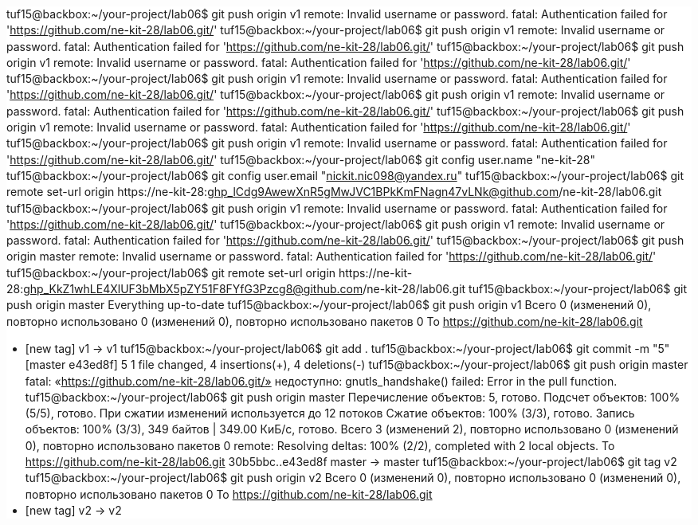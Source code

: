 tuf15@backbox:~/your-project/lab06$ git push origin v1
remote: Invalid username or password.
fatal: Authentication failed for 'https://github.com/ne-kit-28/lab06.git/'
tuf15@backbox:~/your-project/lab06$ git push origin v1
remote: Invalid username or password.
fatal: Authentication failed for 'https://github.com/ne-kit-28/lab06.git/'
tuf15@backbox:~/your-project/lab06$ git push origin v1
remote: Invalid username or password.
fatal: Authentication failed for 'https://github.com/ne-kit-28/lab06.git/'
tuf15@backbox:~/your-project/lab06$ git push origin v1
remote: Invalid username or password.
fatal: Authentication failed for 'https://github.com/ne-kit-28/lab06.git/'
tuf15@backbox:~/your-project/lab06$ git push origin v1
remote: Invalid username or password.
fatal: Authentication failed for 'https://github.com/ne-kit-28/lab06.git/'
tuf15@backbox:~/your-project/lab06$ git push origin v1
remote: Invalid username or password.
fatal: Authentication failed for 'https://github.com/ne-kit-28/lab06.git/'
tuf15@backbox:~/your-project/lab06$ git push origin v1
remote: Invalid username or password.
fatal: Authentication failed for 'https://github.com/ne-kit-28/lab06.git/'
tuf15@backbox:~/your-project/lab06$ git config user.name "ne-kit-28"
tuf15@backbox:~/your-project/lab06$ git config user.email "nickit.nic098@yandex.ru"
tuf15@backbox:~/your-project/lab06$ git remote set-url origin https://ne-kit-28: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@github.com/ne-kit-28/lab06.git
tuf15@backbox:~/your-project/lab06$ git push origin v1
remote: Invalid username or password.
fatal: Authentication failed for 'https://github.com/ne-kit-28/lab06.git/'
tuf15@backbox:~/your-project/lab06$ git push origin v1
remote: Invalid username or password.
fatal: Authentication failed for 'https://github.com/ne-kit-28/lab06.git/'
tuf15@backbox:~/your-project/lab06$ git push origin master
remote: Invalid username or password.
fatal: Authentication failed for 'https://github.com/ne-kit-28/lab06.git/'
tuf15@backbox:~/your-project/lab06$ git remote set-url origin https://ne-kit-28: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@github.com/ne-kit-28/lab06.git
tuf15@backbox:~/your-project/lab06$ git push origin master
Everything up-to-date
tuf15@backbox:~/your-project/lab06$ git push origin v1
Всего 0 (изменений 0), повторно использовано 0 (изменений 0), повторно использовано пакетов 0
To https://github.com/ne-kit-28/lab06.git
 * [new tag]         v1 -> v1
tuf15@backbox:~/your-project/lab06$ git add .
tuf15@backbox:~/your-project/lab06$ git commit -m "5"
[master e43ed8f] 5
 1 file changed, 4 insertions(+), 4 deletions(-)
tuf15@backbox:~/your-project/lab06$ git push origin master
fatal: «https://github.com/ne-kit-28/lab06.git/» недоступно: gnutls_handshake() failed: Error in the pull function.
tuf15@backbox:~/your-project/lab06$ git push origin master
Перечисление объектов: 5, готово.
Подсчет объектов: 100% (5/5), готово.
При сжатии изменений используется до 12 потоков
Сжатие объектов: 100% (3/3), готово.
Запись объектов: 100% (3/3), 349 байтов | 349.00 КиБ/с, готово.
Всего 3 (изменений 2), повторно использовано 0 (изменений 0), повторно использовано пакетов 0
remote: Resolving deltas: 100% (2/2), completed with 2 local objects.
To https://github.com/ne-kit-28/lab06.git
   30b5bbc..e43ed8f  master -> master
tuf15@backbox:~/your-project/lab06$ git tag v2
tuf15@backbox:~/your-project/lab06$ git push origin v2
Всего 0 (изменений 0), повторно использовано 0 (изменений 0), повторно использовано пакетов 0
To https://github.com/ne-kit-28/lab06.git
 * [new tag]         v2 -> v2